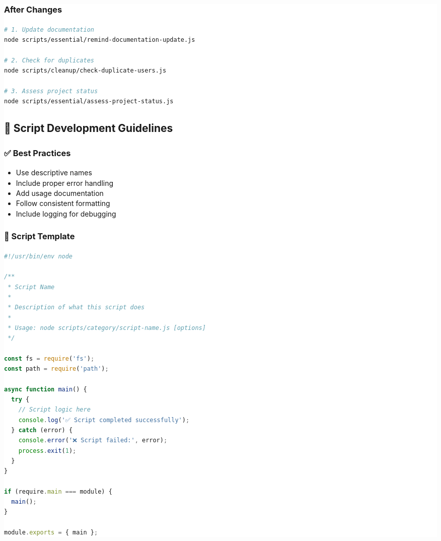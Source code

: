 ### **After Changes**
```bash
# 1. Update documentation
node scripts/essential/remind-documentation-update.js

# 2. Check for duplicates
node scripts/cleanup/check-duplicate-users.js

# 3. Assess project status
node scripts/essential/assess-project-status.js
```

## 🔧 **Script Development Guidelines**

### **✅ Best Practices**
- Use descriptive names
- Include proper error handling
- Add usage documentation
- Follow consistent formatting
- Include logging for debugging

### **📝 Script Template**
```javascript
#!/usr/bin/env node

/**
 * Script Name
 * 
 * Description of what this script does
 * 
 * Usage: node scripts/category/script-name.js [options]
 */

const fs = require('fs');
const path = require('path');

async function main() {
  try {
    // Script logic here
    console.log('✅ Script completed successfully');
  } catch (error) {
    console.error('❌ Script failed:', error);
    process.exit(1);
  }
}

if (require.main === module) {
  main();
}

module.exports = { main };
```
